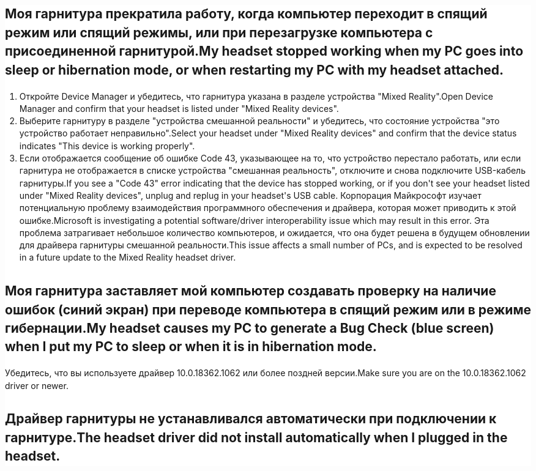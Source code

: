 ## <a name="my-headset-stopped-working-when-my-pc-goes-into-sleep-or-hibernation-mode-or-when-restarting-my-pc-with-my-headset-attached"></a><span data-ttu-id="c00f7-184">Моя гарнитура прекратила работу, когда компьютер переходит в спящий режим или спящий режимы, или при перезагрузке компьютера с присоединенной гарнитурой.</span><span class="sxs-lookup"><span data-stu-id="c00f7-184">My headset stopped working when my PC goes into sleep or hibernation mode, or when restarting my PC with my headset attached.</span></span>

1. <span data-ttu-id="c00f7-185">Откройте Device Manager и убедитесь, что гарнитура указана в разделе устройства "Mixed Reality".</span><span class="sxs-lookup"><span data-stu-id="c00f7-185">Open Device Manager and confirm that your headset is listed under "Mixed Reality devices".</span></span>
2. <span data-ttu-id="c00f7-186">Выберите гарнитуру в разделе "устройства смешанной реальности" и убедитесь, что состояние устройства "это устройство работает неправильно".</span><span class="sxs-lookup"><span data-stu-id="c00f7-186">Select your headset under "Mixed Reality devices" and confirm that the device status indicates "This device is working properly".</span></span>
3. <span data-ttu-id="c00f7-187">Если отображается сообщение об ошибке Code 43, указывающее на то, что устройство перестало работать, или если гарнитура не отображается в списке устройства "смешанная реальность", отключите и снова подключите USB-кабель гарнитуры.</span><span class="sxs-lookup"><span data-stu-id="c00f7-187">If you see a "Code 43" error indicating that the device has stopped working, or if you don't see your headset listed under "Mixed Reality devices", unplug and replug in your headset's USB cable.</span></span> <span data-ttu-id="c00f7-188">Корпорация Майкрософт изучает потенциальную проблему взаимодействия программного обеспечения и драйвера, которая может приводить к этой ошибке.</span><span class="sxs-lookup"><span data-stu-id="c00f7-188">Microsoft is investigating a potential software/driver interoperability issue which may result in this error.</span></span> <span data-ttu-id="c00f7-189">Эта проблема затрагивает небольшое количество компьютеров, и ожидается, что она будет решена в будущем обновлении для драйвера гарнитуры смешанной реальности.</span><span class="sxs-lookup"><span data-stu-id="c00f7-189">This issue affects a small number of PCs, and is expected to be resolved in a future update to the Mixed Reality headset driver.</span></span>

## <a name="my-headset-causes-my-pc-to-generate-a-bug-check-blue-screen-when-i-put-my-pc-to-sleep-or-when-it-is-in-hibernation-mode"></a><span data-ttu-id="c00f7-190">Моя гарнитура заставляет мой компьютер создавать проверку на наличие ошибок (синий экран) при переводе компьютера в спящий режим или в режиме гибернации.</span><span class="sxs-lookup"><span data-stu-id="c00f7-190">My headset causes my PC to generate a Bug Check (blue screen) when I put my PC to sleep or when it is in hibernation mode.</span></span>
<span data-ttu-id="c00f7-191">Убедитесь, что вы используете драйвер 10.0.18362.1062 или более поздней версии.</span><span class="sxs-lookup"><span data-stu-id="c00f7-191">Make sure you are on the 10.0.18362.1062 driver or newer.</span></span>

## <a name="the-headset-driver-did-not-install-automatically-when-i-plugged-in-the-headset"></a><span data-ttu-id="c00f7-192">Драйвер гарнитуры не устанавливался автоматически при подключении к гарнитуре.</span><span class="sxs-lookup"><span data-stu-id="c00f7-192">The headset driver did not install automatically when I plugged in the headset.</span></span>
